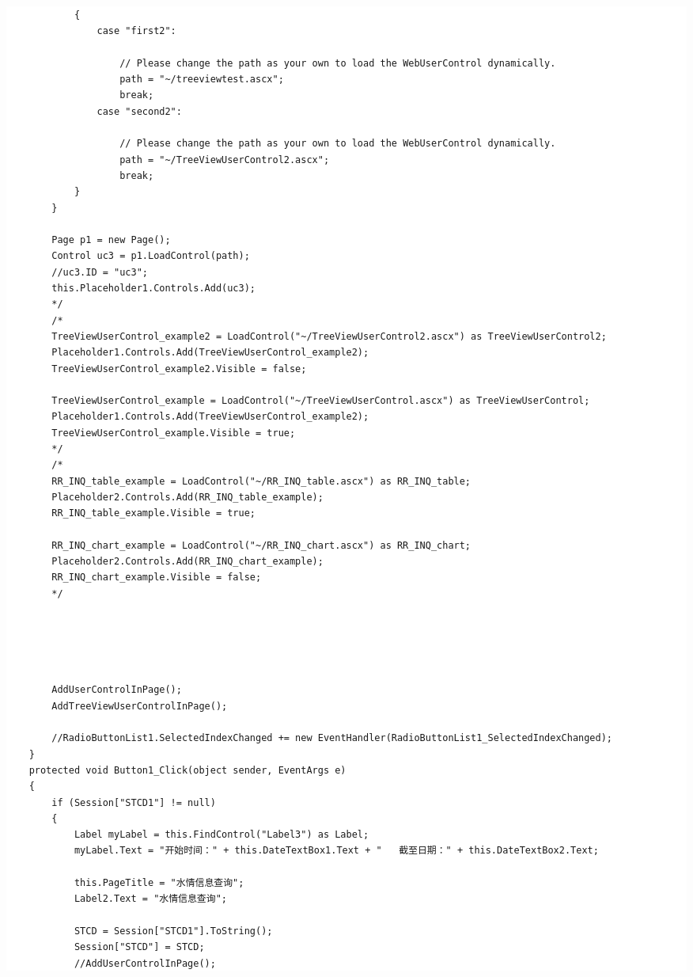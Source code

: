 ```
            {
                case "first2":

                    // Please change the path as your own to load the WebUserControl dynamically.
                    path = "~/treeviewtest.ascx";
                    break;
                case "second2":

                    // Please change the path as your own to load the WebUserControl dynamically.
                    path = "~/TreeViewUserControl2.ascx";
                    break;
            }
        }

        Page p1 = new Page();
        Control uc3 = p1.LoadControl(path);
        //uc3.ID = "uc3";
        this.Placeholder1.Controls.Add(uc3);
        */
        /*
        TreeViewUserControl_example2 = LoadControl("~/TreeViewUserControl2.ascx") as TreeViewUserControl2;
        Placeholder1.Controls.Add(TreeViewUserControl_example2);
        TreeViewUserControl_example2.Visible = false;

        TreeViewUserControl_example = LoadControl("~/TreeViewUserControl.ascx") as TreeViewUserControl;
        Placeholder1.Controls.Add(TreeViewUserControl_example2);
        TreeViewUserControl_example.Visible = true;
        */
        /*
        RR_INQ_table_example = LoadControl("~/RR_INQ_table.ascx") as RR_INQ_table;
        Placeholder2.Controls.Add(RR_INQ_table_example);
        RR_INQ_table_example.Visible = true;

        RR_INQ_chart_example = LoadControl("~/RR_INQ_chart.ascx") as RR_INQ_chart;
        Placeholder2.Controls.Add(RR_INQ_chart_example);
        RR_INQ_chart_example.Visible = false;
        */





        AddUserControlInPage();
        AddTreeViewUserControlInPage();

        //RadioButtonList1.SelectedIndexChanged += new EventHandler(RadioButtonList1_SelectedIndexChanged);
    }
    protected void Button1_Click(object sender, EventArgs e)
    {
        if (Session["STCD1"] != null)
        {
            Label myLabel = this.FindControl("Label3") as Label;
            myLabel.Text = "开始时间：" + this.DateTextBox1.Text + "   截至日期：" + this.DateTextBox2.Text;

            this.PageTitle = "水情信息查询";
            Label2.Text = "水情信息查询";

            STCD = Session["STCD1"].ToString();
            Session["STCD"] = STCD;
            //AddUserControlInPage();
```